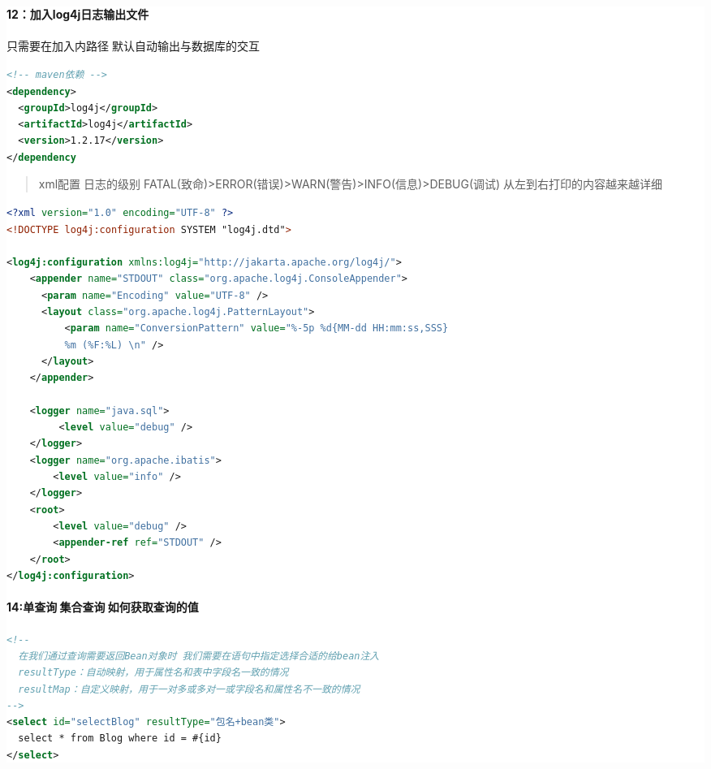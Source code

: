 #### 12：加入log4j日志输出文件

只需要在加入内路径 默认自动输出与数据库的交互

``` xml
<!-- maven依赖 -->
<dependency>
  <groupId>log4j</groupId>
  <artifactId>log4j</artifactId>
  <version>1.2.17</version>
</dependency
```

>xml配置
>日志的级别
>FATAL(致命)>ERROR(错误)>WARN(警告)>INFO(信息)>DEBUG(调试)
>从左到右打印的内容越来越详细

``` xml
<?xml version="1.0" encoding="UTF-8" ?>
<!DOCTYPE log4j:configuration SYSTEM "log4j.dtd">

<log4j:configuration xmlns:log4j="http://jakarta.apache.org/log4j/">
    <appender name="STDOUT" class="org.apache.log4j.ConsoleAppender">
      <param name="Encoding" value="UTF-8" />
      <layout class="org.apache.log4j.PatternLayout">
          <param name="ConversionPattern" value="%-5p %d{MM-dd HH:mm:ss,SSS}
          %m (%F:%L) \n" />
      </layout>
    </appender>

    <logger name="java.sql">
         <level value="debug" />
    </logger>
    <logger name="org.apache.ibatis">
        <level value="info" />
    </logger>
    <root>
        <level value="debug" />
        <appender-ref ref="STDOUT" />
    </root>
</log4j:configuration>
```

#### 14:单查询 集合查询 如何获取查询的值 



``` xml
<!-- 
  在我们通过查询需要返回Bean对象时 我们需要在语句中指定选择合适的给bean注入
  resultType：自动映射，用于属性名和表中字段名一致的情况
  resultMap：自定义映射，用于一对多或多对一或字段名和属性名不一致的情况
-->
<select id="selectBlog" resultType="包名+bean类">
  select * from Blog where id = #{id}
</select>
```
